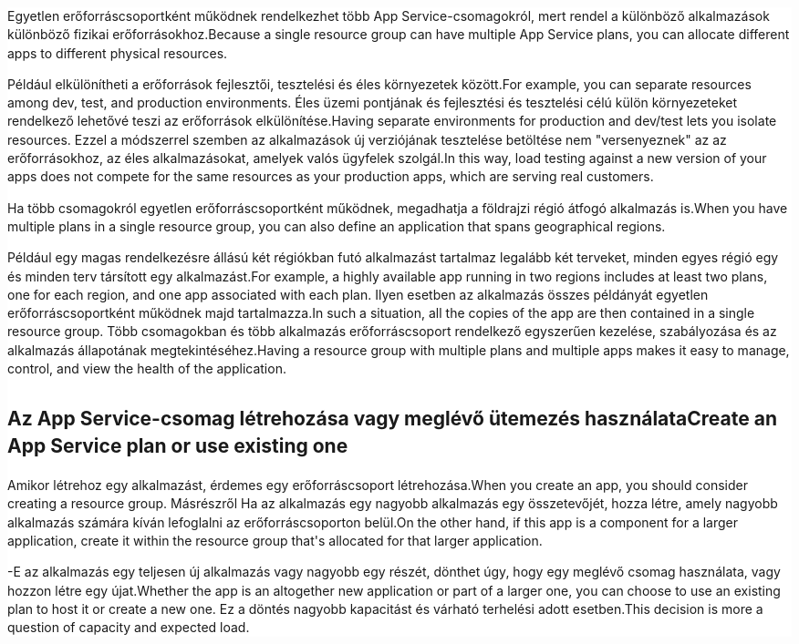 <span data-ttu-id="70b9d-127">Egyetlen erőforráscsoportként működnek rendelkezhet több App Service-csomagokról, mert rendel a különböző alkalmazások különböző fizikai erőforrásokhoz.</span><span class="sxs-lookup"><span data-stu-id="70b9d-127">Because a single resource group can have multiple App Service plans, you can allocate different apps to different physical resources.</span></span>

<span data-ttu-id="70b9d-128">Például elkülönítheti a erőforrások fejlesztői, tesztelési és éles környezetek között.</span><span class="sxs-lookup"><span data-stu-id="70b9d-128">For example, you can separate resources among dev, test, and production environments.</span></span> <span data-ttu-id="70b9d-129">Éles üzemi pontjának és fejlesztési és tesztelési célú külön környezeteket rendelkező lehetővé teszi az erőforrások elkülönítése.</span><span class="sxs-lookup"><span data-stu-id="70b9d-129">Having separate environments for production and dev/test lets you isolate resources.</span></span> <span data-ttu-id="70b9d-130">Ezzel a módszerrel szemben az alkalmazások új verziójának tesztelése betöltése nem "versenyeznek" az az erőforrásokhoz, az éles alkalmazásokat, amelyek valós ügyfelek szolgál.</span><span class="sxs-lookup"><span data-stu-id="70b9d-130">In this way, load testing against a new version of your apps does not compete for the same resources as your production apps, which are serving real customers.</span></span>

<span data-ttu-id="70b9d-131">Ha több csomagokról egyetlen erőforráscsoportként működnek, megadhatja a földrajzi régió átfogó alkalmazás is.</span><span class="sxs-lookup"><span data-stu-id="70b9d-131">When you have multiple plans in a single resource group, you can also define an application that spans geographical regions.</span></span>

<span data-ttu-id="70b9d-132">Például egy magas rendelkezésre állású két régiókban futó alkalmazást tartalmaz legalább két terveket, minden egyes régió egy és minden terv társított egy alkalmazást.</span><span class="sxs-lookup"><span data-stu-id="70b9d-132">For example, a highly available app running in two regions includes at least two plans, one for each region, and one app associated with each plan.</span></span> <span data-ttu-id="70b9d-133">Ilyen esetben az alkalmazás összes példányát egyetlen erőforráscsoportként működnek majd tartalmazza.</span><span class="sxs-lookup"><span data-stu-id="70b9d-133">In such a situation, all the copies of the app are then contained in a single resource group.</span></span> <span data-ttu-id="70b9d-134">Több csomagokban és több alkalmazás erőforráscsoport rendelkező egyszerűen kezelése, szabályozása és az alkalmazás állapotának megtekintéséhez.</span><span class="sxs-lookup"><span data-stu-id="70b9d-134">Having a resource group with multiple plans and multiple apps makes it easy to manage, control, and view the health of the application.</span></span>

## <a name="create-an-app-service-plan-or-use-existing-one"></a><span data-ttu-id="70b9d-135">Az App Service-csomag létrehozása vagy meglévő ütemezés használata</span><span class="sxs-lookup"><span data-stu-id="70b9d-135">Create an App Service plan or use existing one</span></span>

<span data-ttu-id="70b9d-136">Amikor létrehoz egy alkalmazást, érdemes egy erőforráscsoport létrehozása.</span><span class="sxs-lookup"><span data-stu-id="70b9d-136">When you create an app, you should consider creating a resource group.</span></span> <span data-ttu-id="70b9d-137">Másrészről Ha az alkalmazás egy nagyobb alkalmazás egy összetevőjét, hozza létre, amely nagyobb alkalmazás számára kíván lefoglalni az erőforráscsoporton belül.</span><span class="sxs-lookup"><span data-stu-id="70b9d-137">On the other hand, if this app is a component for a larger application, create it within the resource group that's allocated for that larger application.</span></span>

<span data-ttu-id="70b9d-138">-E az alkalmazás egy teljesen új alkalmazás vagy nagyobb egy részét, dönthet úgy, hogy egy meglévő csomag használata, vagy hozzon létre egy újat.</span><span class="sxs-lookup"><span data-stu-id="70b9d-138">Whether the app is an altogether new application or part of a larger one, you can choose to use an existing plan to host it or create a new one.</span></span> <span data-ttu-id="70b9d-139">Ez a döntés nagyobb kapacitást és várható terhelési adott esetben.</span><span class="sxs-lookup"><span data-stu-id="70b9d-139">This decision is more a question of capacity and expected load.</span></span>
